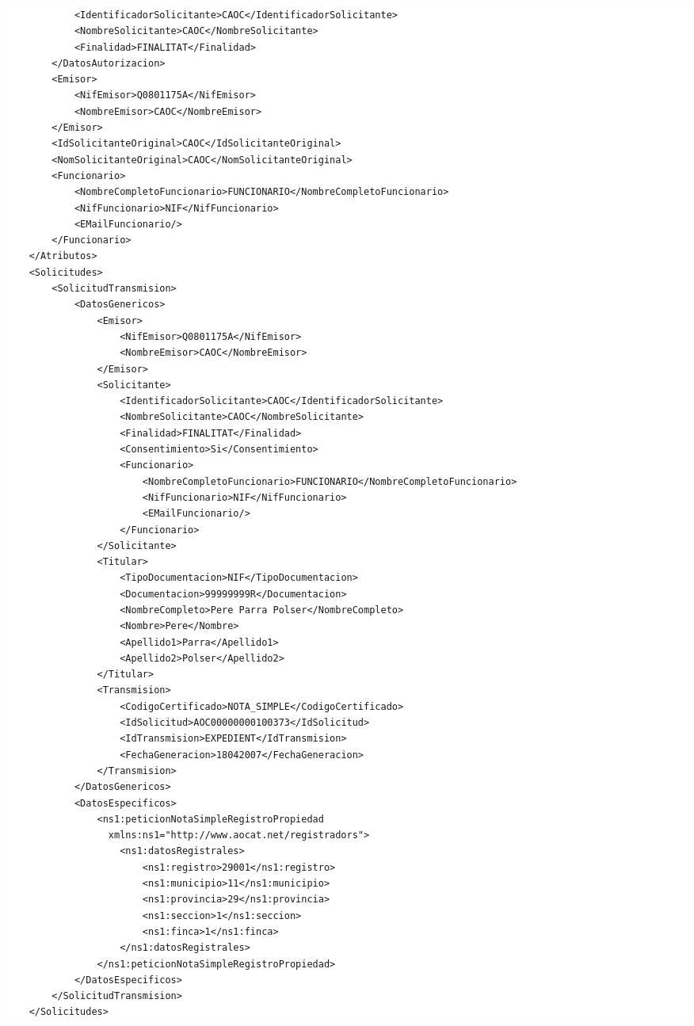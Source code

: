 ```
			<IdentificadorSolicitante>CAOC</IdentificadorSolicitante>
			<NombreSolicitante>CAOC</NombreSolicitante>
			<Finalidad>FINALITAT</Finalidad>
		</DatosAutorizacion>
		<Emisor>
			<NifEmisor>Q0801175A</NifEmisor>
			<NombreEmisor>CAOC</NombreEmisor>
		</Emisor>
		<IdSolicitanteOriginal>CAOC</IdSolicitanteOriginal>
		<NomSolicitanteOriginal>CAOC</NomSolicitanteOriginal>
		<Funcionario>
			<NombreCompletoFuncionario>FUNCIONARIO</NombreCompletoFuncionario>
			<NifFuncionario>NIF</NifFuncionario>
			<EMailFuncionario/>
		</Funcionario>
	</Atributos>
	<Solicitudes>
		<SolicitudTransmision>
			<DatosGenericos>
				<Emisor>
					<NifEmisor>Q0801175A</NifEmisor>
					<NombreEmisor>CAOC</NombreEmisor>
				</Emisor>
				<Solicitante>
					<IdentificadorSolicitante>CAOC</IdentificadorSolicitante>
					<NombreSolicitante>CAOC</NombreSolicitante>
					<Finalidad>FINALITAT</Finalidad>
					<Consentimiento>Si</Consentimiento>
					<Funcionario>
						<NombreCompletoFuncionario>FUNCIONARIO</NombreCompletoFuncionario>
						<NifFuncionario>NIF</NifFuncionario>
						<EMailFuncionario/>
					</Funcionario>
				</Solicitante>
				<Titular>
					<TipoDocumentacion>NIF</TipoDocumentacion>
					<Documentacion>99999999R</Documentacion>
					<NombreCompleto>Pere Parra Polser</NombreCompleto>
					<Nombre>Pere</Nombre>
					<Apellido1>Parra</Apellido1>
					<Apellido2>Polser</Apellido2>
				</Titular>
				<Transmision>
					<CodigoCertificado>NOTA_SIMPLE</CodigoCertificado>
					<IdSolicitud>AOC00000000100373</IdSolicitud>
					<IdTransmision>EXPEDIENT</IdTransmision>
					<FechaGeneracion>18042007</FechaGeneracion>
				</Transmision>
			</DatosGenericos>
			<DatosEspecificos>
				<ns1:peticionNotaSimpleRegistroPropiedad 
                  xmlns:ns1="http://www.aocat.net/registradors">
					<ns1:datosRegistrales>
						<ns1:registro>29001</ns1:registro>
						<ns1:municipio>11</ns1:municipio>
						<ns1:provincia>29</ns1:provincia>
						<ns1:seccion>1</ns1:seccion>
						<ns1:finca>1</ns1:finca>
					</ns1:datosRegistrales>
				</ns1:peticionNotaSimpleRegistroPropiedad>
			</DatosEspecificos>
		</SolicitudTransmision>
	</Solicitudes>
```